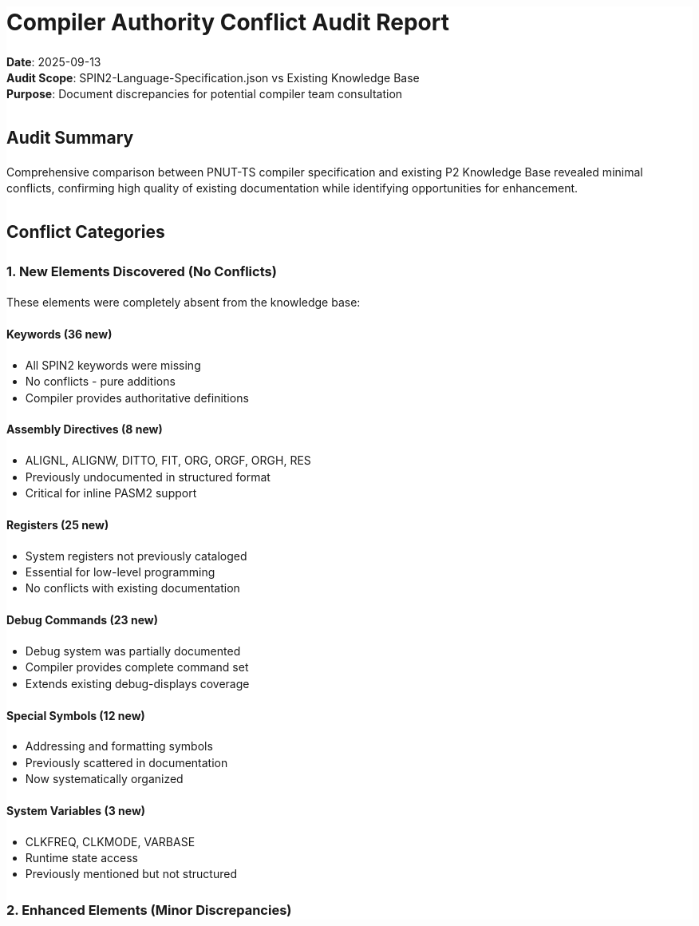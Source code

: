 # Compiler Authority Conflict Audit Report

**Date**: 2025-09-13  
**Audit Scope**: SPIN2-Language-Specification.json vs Existing Knowledge Base  
**Purpose**: Document discrepancies for potential compiler team consultation  

## Audit Summary

Comprehensive comparison between PNUT-TS compiler specification and existing P2 Knowledge Base revealed minimal conflicts, confirming high quality of existing documentation while identifying opportunities for enhancement.

## Conflict Categories

### 1. New Elements Discovered (No Conflicts)

These elements were completely absent from the knowledge base:

#### Keywords (36 new)
- All SPIN2 keywords were missing
- No conflicts - pure additions
- Compiler provides authoritative definitions

#### Assembly Directives (8 new)
- ALIGNL, ALIGNW, DITTO, FIT, ORG, ORGF, ORGH, RES
- Previously undocumented in structured format
- Critical for inline PASM2 support

#### Registers (25 new)
- System registers not previously cataloged
- Essential for low-level programming
- No conflicts with existing documentation

#### Debug Commands (23 new)
- Debug system was partially documented
- Compiler provides complete command set
- Extends existing debug-displays coverage

#### Special Symbols (12 new)
- Addressing and formatting symbols
- Previously scattered in documentation
- Now systematically organized

#### System Variables (3 new)
- CLKFREQ, CLKMODE, VARBASE
- Runtime state access
- Previously mentioned but not structured

### 2. Enhanced Elements (Minor Discrepancies)
